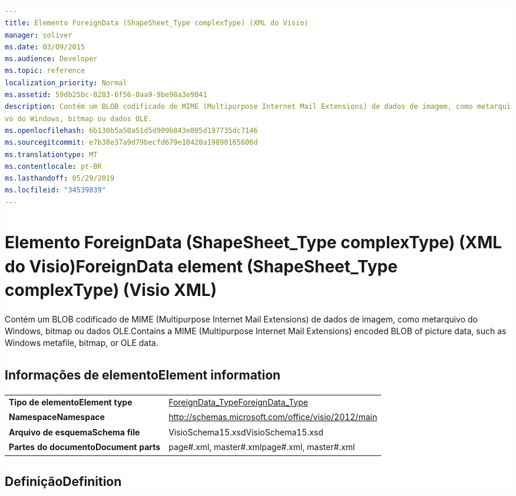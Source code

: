 ```yaml
---
title: Elemento ForeignData (ShapeSheet_Type complexType) (XML do Visio)
manager: soliver
ms.date: 03/09/2015
ms.audience: Developer
ms.topic: reference
localization_priority: Normal
ms.assetid: 59db25bc-0283-6f56-0aa9-9be98a3e9041
description: Contém um BLOB codificado de MIME (Multipurpose Internet Mail Extensions) de dados de imagem, como metarquivo do Windows, bitmap ou dados OLE.
ms.openlocfilehash: 6b130b5a50a51d5d909b843e805d197735dc7146
ms.sourcegitcommit: e7b38e37a9d79becfd679e10420a19890165606d
ms.translationtype: MT
ms.contentlocale: pt-BR
ms.lasthandoff: 05/29/2019
ms.locfileid: "34539839"
---
```

# <a name="foreigndata-element-shapesheettype-complextype-visio-xml"></a><span data-ttu-id="9e5f1-103">Elemento ForeignData (ShapeSheet_Type complexType) (XML do Visio)</span><span class="sxs-lookup"><span data-stu-id="9e5f1-103">ForeignData element (ShapeSheet_Type complexType) (Visio XML)</span></span>

<span data-ttu-id="9e5f1-104">Contém um BLOB codificado de MIME (Multipurpose Internet Mail Extensions) de dados de imagem, como metarquivo do Windows, bitmap ou dados OLE.</span><span class="sxs-lookup"><span data-stu-id="9e5f1-104">Contains a MIME (Multipurpose Internet Mail Extensions) encoded BLOB of picture data, such as Windows metafile, bitmap, or OLE data.</span></span>
  
## <a name="element-information"></a><span data-ttu-id="9e5f1-105">Informações de elemento</span><span class="sxs-lookup"><span data-stu-id="9e5f1-105">Element information</span></span>

|||
|:-----|:-----|
|<span data-ttu-id="9e5f1-106">**Tipo de elemento**</span><span class="sxs-lookup"><span data-stu-id="9e5f1-106">**Element type**</span></span> <br/> |[<span data-ttu-id="9e5f1-107">ForeignData_Type</span><span class="sxs-lookup"><span data-stu-id="9e5f1-107">ForeignData_Type</span></span>](foreigndata_type-complextypevisio-xml.md) <br/> |
|<span data-ttu-id="9e5f1-108">**Namespace**</span><span class="sxs-lookup"><span data-stu-id="9e5f1-108">**Namespace**</span></span> <br/> |http://schemas.microsoft.com/office/visio/2012/main  <br/> |
|<span data-ttu-id="9e5f1-109">**Arquivo de esquema**</span><span class="sxs-lookup"><span data-stu-id="9e5f1-109">**Schema file**</span></span> <br/> |<span data-ttu-id="9e5f1-110">VisioSchema15.xsd</span><span class="sxs-lookup"><span data-stu-id="9e5f1-110">VisioSchema15.xsd</span></span>  <br/> |
|<span data-ttu-id="9e5f1-111">**Partes do documento**</span><span class="sxs-lookup"><span data-stu-id="9e5f1-111">**Document parts**</span></span> <br/> |<span data-ttu-id="9e5f1-112">page#.xml, master#.xml</span><span class="sxs-lookup"><span data-stu-id="9e5f1-112">page#.xml, master#.xml</span></span>  <br/> |
   
## <a name="definition"></a><span data-ttu-id="9e5f1-113">Definição</span><span class="sxs-lookup"><span data-stu-id="9e5f1-113">Definition</span></span>
